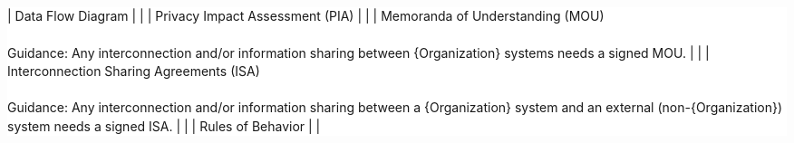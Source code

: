 | Data Flow Diagram                                                                                                                                                                                                                                                                                                                                                                                                                                                                                                                                                   |                                                                                                                                                                                                                                                                                                                                                                                                                                                                                                                                                                                                                                                       |
| Privacy Impact Assessment (PIA)                                                                                                                                                                                                                                                                                                                                                                                                                                                                                                                                     |                                                                                                                                                                                                                                                                                                                                                                                                                                                                                                                                                                                                                                                       |
| Memoranda of Understanding (MOU)<br><br>Guidance: Any interconnection and/or information sharing between {Organization} systems needs a signed MOU.                                                                                                                                                                                                                                                                                                                                                                                                                 |                                                                                                                                                                                                                                                                                                                                                                                                                                                                                                                                                                                                                                                       |
| Interconnection Sharing Agreements (ISA)<br><br>Guidance: Any interconnection and/or information sharing between a {Organization} system and an external (non-{Organization}) system needs a signed ISA.                                                                                                                                                                                                                                                                                                                                                            |                                                                                                                                                                                                                                                                                                                                                                                                                                                                                                                                                                                                                                                       |
| Rules of Behavior                                                                                                                                                                                                                                                                                                                                                                                                                                                                                                                                                   |                                                                                                                                                                                                                                                                                                                                                                                                                                                                                                                                                                                                                                                       |